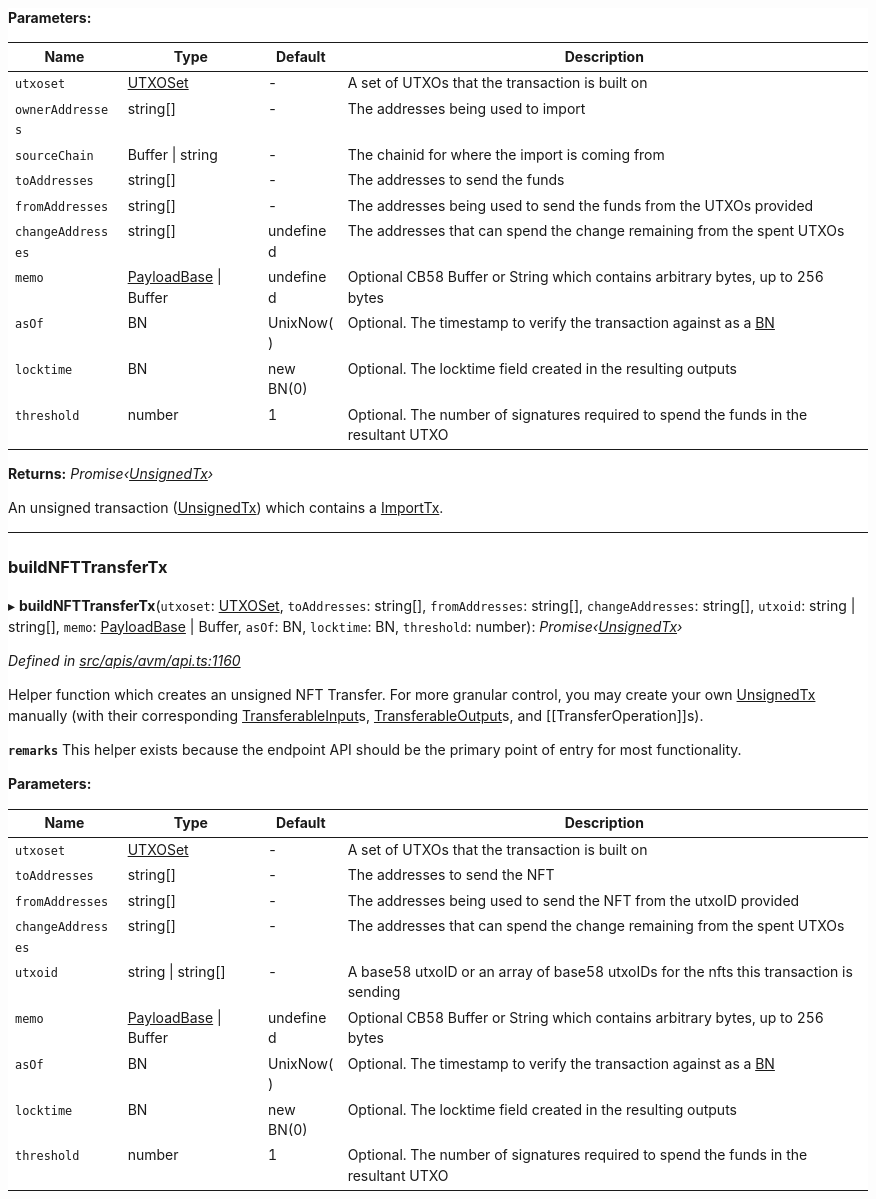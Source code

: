 **Parameters:**

Name | Type | Default | Description |
------ | ------ | ------ | ------ |
`utxoset` | [UTXOSet](api_avm_utxos.utxoset.md) | - | A set of UTXOs that the transaction is built on |
`ownerAddresses` | string[] | - | The addresses being used to import |
`sourceChain` | Buffer &#124; string | - | The chainid for where the import is coming from |
`toAddresses` | string[] | - | The addresses to send the funds |
`fromAddresses` | string[] | - | The addresses being used to send the funds from the UTXOs provided |
`changeAddresses` | string[] | undefined | The addresses that can spend the change remaining from the spent UTXOs |
`memo` | [PayloadBase](utils_payload.payloadbase.md) &#124; Buffer | undefined | Optional CB58 Buffer or String which contains arbitrary bytes, up to 256 bytes |
`asOf` | BN | UnixNow() | Optional. The timestamp to verify the transaction against as a [BN](https://github.com/indutny/bn.js/) |
`locktime` | BN | new BN(0) | Optional. The locktime field created in the resulting outputs |
`threshold` | number | 1 | Optional. The number of signatures required to spend the funds in the resultant UTXO  |

**Returns:** *Promise‹[UnsignedTx](api_avm_transactions.unsignedtx.md)›*

An unsigned transaction ([UnsignedTx](api_evm_transactions.unsignedtx.md)) which contains a [ImportTx](api_evm_importtx.importtx.md).

___

###  buildNFTTransferTx

▸ **buildNFTTransferTx**(`utxoset`: [UTXOSet](api_avm_utxos.utxoset.md), `toAddresses`: string[], `fromAddresses`: string[], `changeAddresses`: string[], `utxoid`: string | string[], `memo`: [PayloadBase](utils_payload.payloadbase.md) | Buffer, `asOf`: BN, `locktime`: BN, `threshold`: number): *Promise‹[UnsignedTx](api_avm_transactions.unsignedtx.md)›*

*Defined in [src/apis/avm/api.ts:1160](https://github.com/ava-labs/avalanchejs/blob/ca67b81/src/apis/avm/api.ts#L1160)*

Helper function which creates an unsigned NFT Transfer. For more granular control, you may create your own
[UnsignedTx](api_evm_transactions.unsignedtx.md) manually (with their corresponding [TransferableInput](api_evm_inputs.transferableinput.md)s, [TransferableOutput](api_evm_outputs.transferableoutput.md)s, and [[TransferOperation]]s).

**`remarks`** 
This helper exists because the endpoint API should be the primary point of entry for most functionality.

**Parameters:**

Name | Type | Default | Description |
------ | ------ | ------ | ------ |
`utxoset` | [UTXOSet](api_avm_utxos.utxoset.md) | - | A set of UTXOs that the transaction is built on |
`toAddresses` | string[] | - | The addresses to send the NFT |
`fromAddresses` | string[] | - | The addresses being used to send the NFT from the utxoID provided |
`changeAddresses` | string[] | - | The addresses that can spend the change remaining from the spent UTXOs |
`utxoid` | string &#124; string[] | - | A base58 utxoID or an array of base58 utxoIDs for the nfts this transaction is sending |
`memo` | [PayloadBase](utils_payload.payloadbase.md) &#124; Buffer | undefined | Optional CB58 Buffer or String which contains arbitrary bytes, up to 256 bytes |
`asOf` | BN | UnixNow() | Optional. The timestamp to verify the transaction against as a [BN](https://github.com/indutny/bn.js/) |
`locktime` | BN | new BN(0) | Optional. The locktime field created in the resulting outputs |
`threshold` | number | 1 | Optional. The number of signatures required to spend the funds in the resultant UTXO  |
